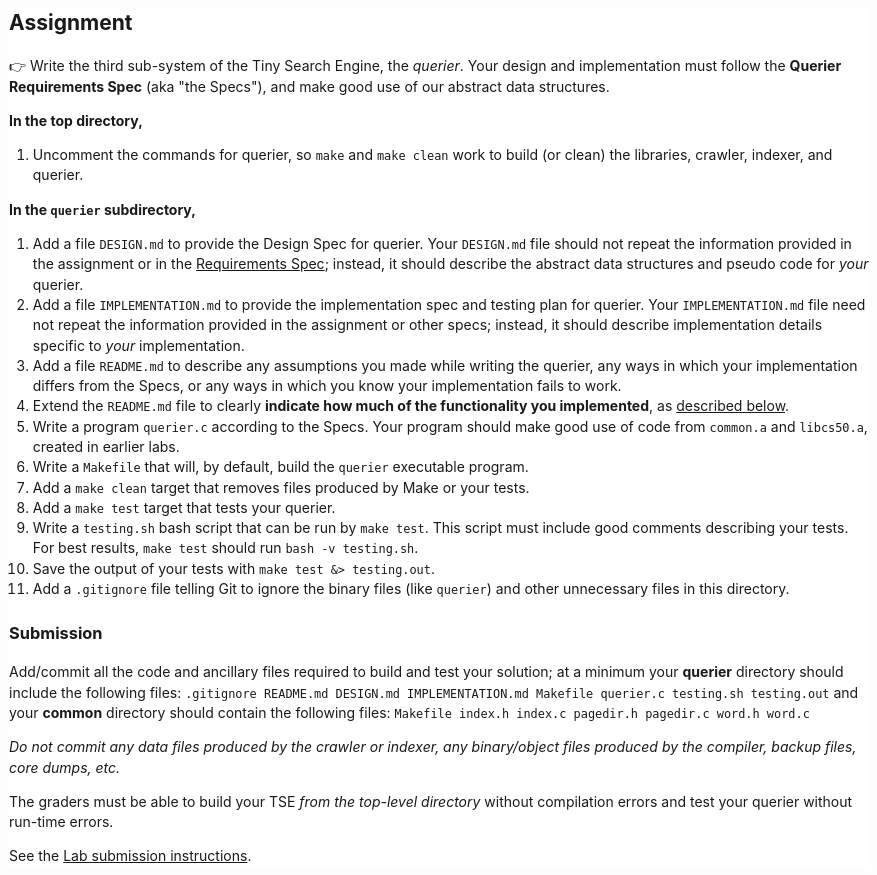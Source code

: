 ## Assignment

:point_right:
Write the third sub-system of the Tiny Search Engine, the *querier*.
Your design and implementation must follow the **Querier Requirements Spec** (aka "the Specs"), and make good use of our abstract data structures.

**In the top directory,**

 1. Uncomment the commands for querier, so `make` and `make clean` work to build (or clean) the libraries, crawler, indexer, and querier.

**In the `querier` subdirectory,**

1. Add a file `DESIGN.md` to provide the Design Spec for querier.
  Your `DESIGN.md` file should not repeat the information provided in the assignment or in the [Requirements Spec](REQUIREMENTS.md); instead, it should describe the abstract data structures and pseudo code for *your* querier.
1. Add a file `IMPLEMENTATION.md` to provide the implementation spec and testing plan for querier.
  Your `IMPLEMENTATION.md` file need not repeat the information provided in the assignment or other specs; instead, it should describe implementation details specific to *your* implementation.
1. Add a file `README.md` to describe any assumptions you made while writing the querier, any ways in which your implementation differs from the Specs, or any ways in which you know your implementation fails to work.
1. Extend the `README.md` file to clearly **indicate how much of the functionality you implemented**, as [described below](#grading).
1. Write a program `querier.c` according to the Specs.
   Your program should make good use of code from `common.a` and `libcs50.a`, created in earlier labs.
1. Write a `Makefile` that will, by default, build the `querier` executable program.
1. Add a `make clean` target that removes files produced by Make or your tests.
1. Add a `make test` target that tests your querier.
1. Write a `testing.sh` bash script that can be run by `make test`.
 This script must include good comments describing your tests.
 For best results, `make test` should run `bash -v testing.sh`.
1. Save the output of your tests with `make test &> testing.out`.
1. Add a `.gitignore` file telling Git to ignore the binary files (like `querier`) and other unnecessary files in this directory.

### Submission

Add/commit all the code and ancillary files required to build and test your solution; at a minimum your **querier** directory should include the following files:
`.gitignore README.md DESIGN.md IMPLEMENTATION.md Makefile querier.c testing.sh testing.out`
and your **common** directory should contain the following files:
`Makefile index.h index.c pagedir.h pagedir.c word.h word.c`

*Do not commit any data files produced by the crawler or indexer, any binary/object files produced by the compiler, backup files, core dumps, etc.*

The graders must be able to build your TSE *from the top-level directory* without compilation errors and test your querier without run-time errors.

See the [Lab submission instructions](https://github.com/CS50spring2023/home/blob/main/logistics/submit.md).
